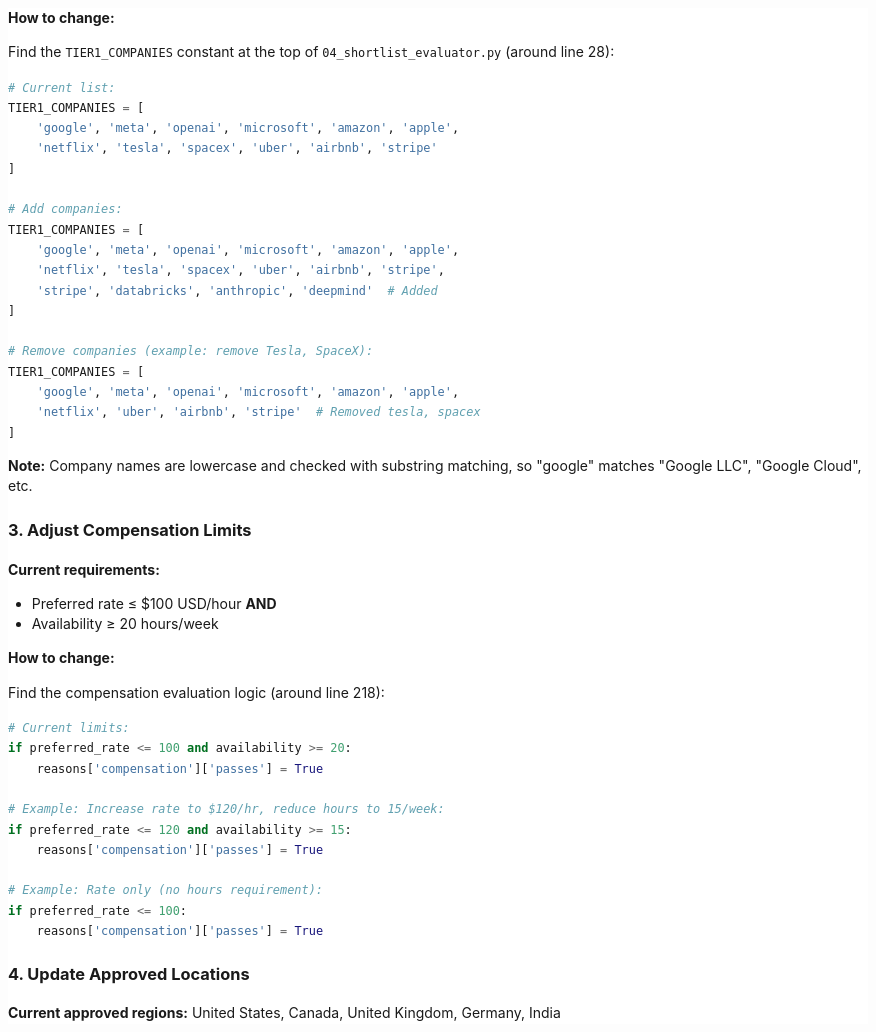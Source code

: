 **How to change:**

Find the `TIER1_COMPANIES` constant at the top of `04_shortlist_evaluator.py` (around line 28):

```python
# Current list:
TIER1_COMPANIES = [
    'google', 'meta', 'openai', 'microsoft', 'amazon', 'apple',
    'netflix', 'tesla', 'spacex', 'uber', 'airbnb', 'stripe'
]

# Add companies:
TIER1_COMPANIES = [
    'google', 'meta', 'openai', 'microsoft', 'amazon', 'apple',
    'netflix', 'tesla', 'spacex', 'uber', 'airbnb', 'stripe',
    'stripe', 'databricks', 'anthropic', 'deepmind'  # Added
]

# Remove companies (example: remove Tesla, SpaceX):
TIER1_COMPANIES = [
    'google', 'meta', 'openai', 'microsoft', 'amazon', 'apple',
    'netflix', 'uber', 'airbnb', 'stripe'  # Removed tesla, spacex
]
```

**Note:** Company names are lowercase and checked with substring matching, so "google" matches "Google LLC", "Google Cloud", etc.

### 3. Adjust Compensation Limits

**Current requirements:**
- Preferred rate ≤ $100 USD/hour **AND**
- Availability ≥ 20 hours/week

**How to change:**

Find the compensation evaluation logic (around line 218):

```python
# Current limits:
if preferred_rate <= 100 and availability >= 20:
    reasons['compensation']['passes'] = True

# Example: Increase rate to $120/hr, reduce hours to 15/week:
if preferred_rate <= 120 and availability >= 15:
    reasons['compensation']['passes'] = True

# Example: Rate only (no hours requirement):
if preferred_rate <= 100:
    reasons['compensation']['passes'] = True
```

### 4. Update Approved Locations

**Current approved regions:** United States, Canada, United Kingdom, Germany, India
